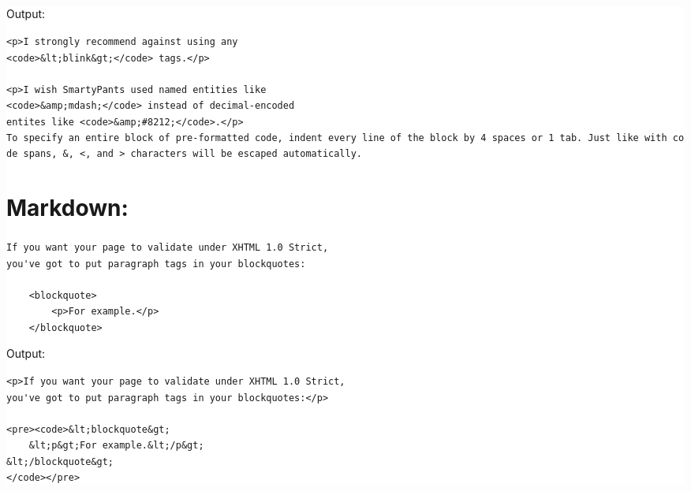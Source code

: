 Output:

```
<p>I strongly recommend against using any
<code>&lt;blink&gt;</code> tags.</p>

<p>I wish SmartyPants used named entities like
<code>&amp;mdash;</code> instead of decimal-encoded
entites like <code>&amp;#8212;</code>.</p>
To specify an entire block of pre-formatted code, indent every line of the block by 4 spaces or 1 tab. Just like with code spans, &, <, and > characters will be escaped automatically.
```
# Markdown:
```
If you want your page to validate under XHTML 1.0 Strict,
you've got to put paragraph tags in your blockquotes:

    <blockquote>
        <p>For example.</p>
    </blockquote>
```
Output:
```
<p>If you want your page to validate under XHTML 1.0 Strict,
you've got to put paragraph tags in your blockquotes:</p>

<pre><code>&lt;blockquote&gt;
    &lt;p&gt;For example.&lt;/p&gt;
&lt;/blockquote&gt;
</code></pre>
```
